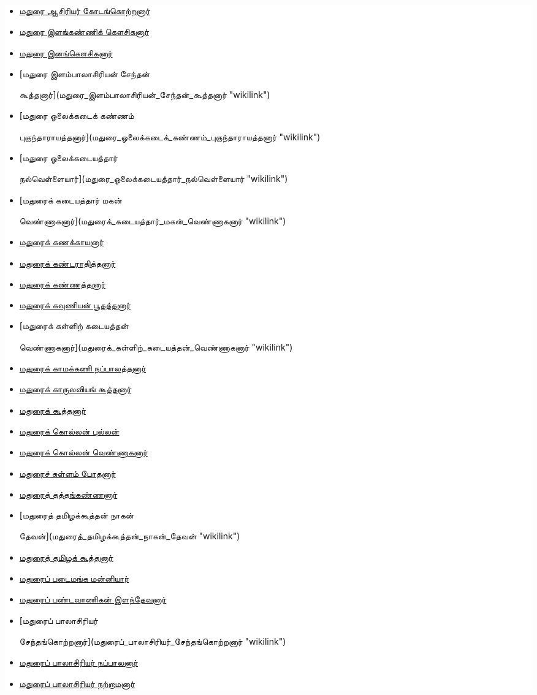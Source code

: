 -   [மதுரை ஆசிரியர் கோடங்கொற்றனார்](மதுரை_ஆசிரியர்_கோடங்கொற்றனார் "wikilink")

-   [மதுரை இளங்கண்ணிக் கௌசிகனார்](மதுரை_இளங்கண்ணிக்_கௌசிகனார் "wikilink")

-   [மதுரை இனங்கௌசிகனார்](மதுரை_இனங்கௌசிகனார் "wikilink")

-   [மதுரை இளம்பாலாசிரியன் சேந்தன்

    கூத்தனார்](மதுரை_இளம்பாலாசிரியன்_சேந்தன்_கூத்தனார் "wikilink")

-   [மதுரை ஓலைக்கடைக் கண்ணம்

    புகுந்தாராயத்தனார்](மதுரை_ஓலைக்கடைக்_கண்ணம்_புகுந்தாராயத்தனார் "wikilink")

-   [மதுரை ஓலைக்கடையத்தார்

    நல்வெள்ளையார்](மதுரை_ஓலைக்கடையத்தார்_நல்வெள்ளையார் "wikilink")

-   [மதுரைக் கடையத்தார் மகன்

    வெண்ணாகனார்](மதுரைக்_கடையத்தார்_மகன்_வெண்ணாகனார் "wikilink")

-   [மதுரைக் கணக்காயனார்](மதுரைக்_கணக்காயனார் "wikilink")

-   [மதுரைக் கண்டராதித்தனார்](மதுரைக்_கண்டராதித்தனார் "wikilink")

-   [மதுரைக் கண்ணத்தனார்](மதுரைக்_கண்ணத்தனார் "wikilink")

-   [மதுரைக் கவுணியன் பூதத்தனார்](மதுரைக்_கவுணியன்_பூதத்தனார் "wikilink")

-   [மதுரைக் கள்ளிற் கடையத்தன்

    வெண்ணாகனார்](மதுரைக்_கள்ளிற்_கடையத்தன்_வெண்ணாகனார் "wikilink")

-   [மதுரைக் காமக்கணி நப்பாலத்தனார்](மதுரைக்_காமக்கணி_நப்பாலத்தனார் "wikilink")

-   [மதுரைக் காருலவியங் கூத்தனார்](மதுரைக்_காருலவியங்_கூத்தனார் "wikilink")

-   [மதுரைக் கூத்தனார்](மதுரைக்_கூத்தனார் "wikilink")

-   [மதுரைக் கொல்லன் புல்லன்](மதுரைக்_கொல்லன்_புல்லன் "wikilink")

-   [மதுரைக் கொல்லன் வெண்ணாகனார்](மதுரைக்_கொல்லன்_வெண்ணாகனார் "wikilink")

-   [மதுரைச் சுள்ளம் போதனார்](மதுரைச்_சுள்ளம்_போதனார் "wikilink")

-   [மதுரைத் தத்தங்கண்ணனார்](மதுரைத்_தத்தங்கண்ணனார் "wikilink")

-   [மதுரைத் தமிழக்கூத்தன் நாகன்

    தேவன்](மதுரைத்_தமிழக்கூத்தன்_நாகன்_தேவன் "wikilink")

-   [மதுரைத் தமிழக் கூத்தனார்](மதுரைத்_தமிழக்_கூத்தனார் "wikilink")

-   [மதுரைப் படைமங்க மன்னியார்](மதுரைப்_படைமங்க_மன்னியார் "wikilink")

-   [மதுரைப் பண்டவாணிகன் இளந்தேவனார்](மதுரைப்_பண்டவாணிகன்_இளந்தேவனார் "wikilink")

-   [மதுரைப் பாலாசிரியர்

    சேந்தங்கொற்றனார்](மதுரைப்_பாலாசிரியர்_சேந்தங்கொற்றனார் "wikilink")

-   [மதுரைப் பாலாசிரியர் நப்பாலனார்](மதுரைப்_பாலாசிரியர்_நப்பாலனார் "wikilink")

-   [மதுரைப் பாலாசிரியர் நற்றாமனார்](மதுரைப்_பாலாசிரியர்_நற்றாமனார் "wikilink")

